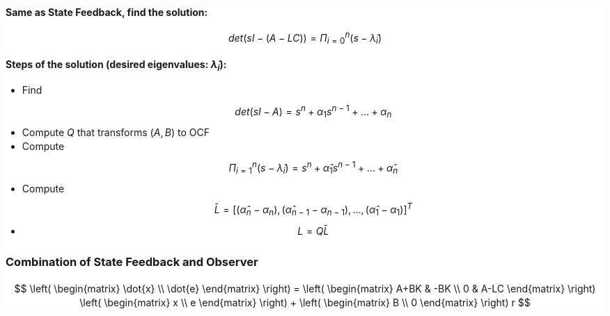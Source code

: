 **Same as State Feedback, find the solution:**

$$
det(sI - (A - LC)) = \Pi_{i=0}^n(s-\hat{\lambda}_i)
$$

**Steps of the solution (desired eigenvalues: $\hat{\lambda}_i$):**

- Find 
  $$
  det(sI - A) = s^n + \alpha_1s^{n-1} + \dots + \alpha_n
  $$
- Compute $Q$ that transforms $(A,B)$ to OCF
- Compute 
  $$
  \Pi_{i=1}^n(s - \hat{\lambda}_i) = s^n + \hat{\alpha}_1s^{n-1} + \dots + \hat{\alpha}_n
  $$
- Compute 
  $$
  \bar{L} = [(\hat{\alpha}_n - \alpha_n), (\hat{\alpha}_{n-1} - \alpha_{n-1}), \dots, (\hat{\alpha}_1 - \alpha_1)]^T
  $$
- $$
  L = Q\bar{L}
  $$

### Combination of State Feedback and Observer

$$
\left(
    \begin{matrix}
        \dot{x} \\
        \dot{e}
    \end{matrix}
\right) =
\left(
    \begin{matrix}
        A+BK & -BK \\
        0 & A-LC
    \end{matrix}
\right)
\left(
    \begin{matrix}
        x \\
        e
    \end{matrix}
\right) +
\left(
    \begin{matrix}
        B \\
        0
    \end{matrix}
\right) r
$$
